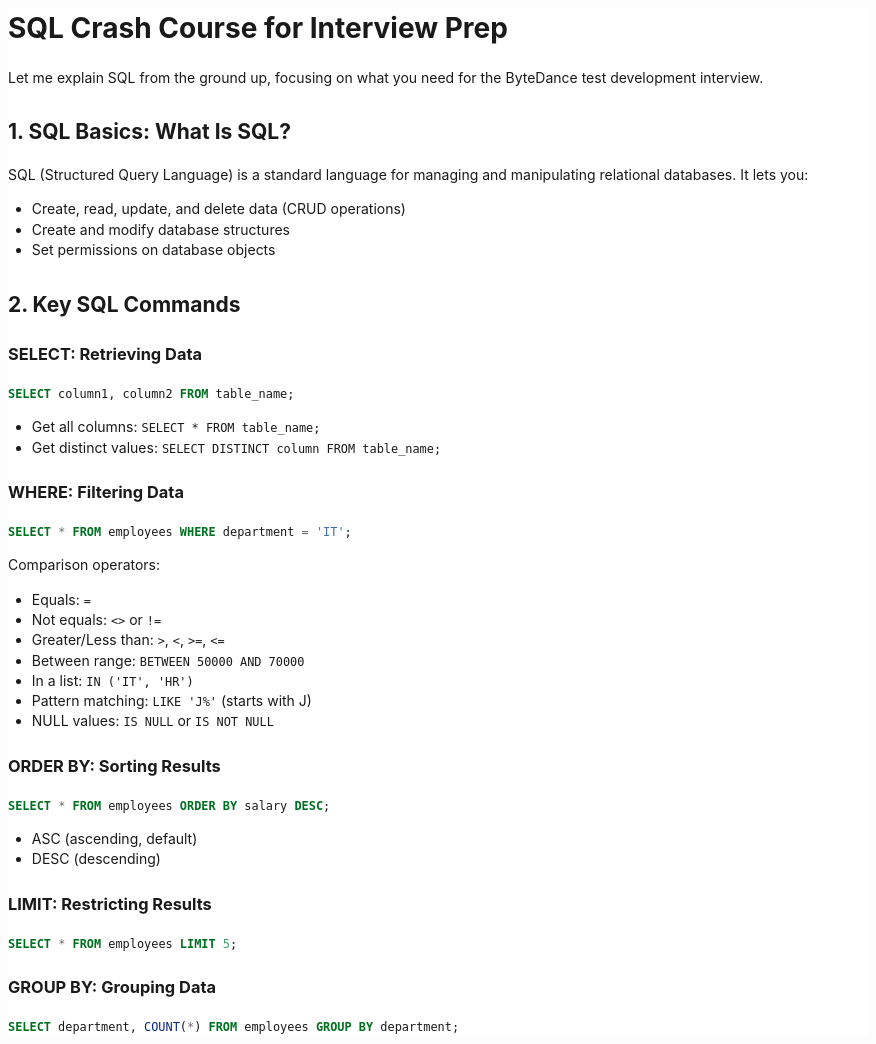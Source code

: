 # SQL Crash Course for Interview Prep

Let me explain SQL from the ground up, focusing on what you need for the ByteDance test development interview.

## 1. SQL Basics: What Is SQL?

SQL (Structured Query Language) is a standard language for managing and manipulating relational databases. It lets you:
- Create, read, update, and delete data (CRUD operations)
- Create and modify database structures
- Set permissions on database objects

## 2. Key SQL Commands

### SELECT: Retrieving Data
```sql
SELECT column1, column2 FROM table_name;
```
- Get all columns: `SELECT * FROM table_name;`
- Get distinct values: `SELECT DISTINCT column FROM table_name;`

### WHERE: Filtering Data
```sql
SELECT * FROM employees WHERE department = 'IT';
```

Comparison operators:
- Equals: `=`
- Not equals: `<>` or `!=`
- Greater/Less than: `>`, `<`, `>=`, `<=`
- Between range: `BETWEEN 50000 AND 70000`
- In a list: `IN ('IT', 'HR')`
- Pattern matching: `LIKE 'J%'` (starts with J)
- NULL values: `IS NULL` or `IS NOT NULL`

### ORDER BY: Sorting Results
```sql
SELECT * FROM employees ORDER BY salary DESC;
```
- ASC (ascending, default)
- DESC (descending)

### LIMIT: Restricting Results
```sql
SELECT * FROM employees LIMIT 5;
```

### GROUP BY: Grouping Data
```sql
SELECT department, COUNT(*) FROM employees GROUP BY department;
```
